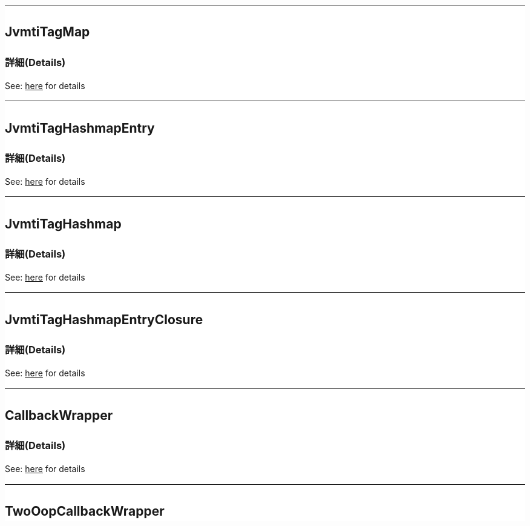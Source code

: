 
---
## <a name="noMvs8ENEt" id="noMvs8ENEt">JvmtiTagMap</a>




### 詳細(Details)
See: [here](../doxygen/classJvmtiTagMap.html) for details

---
## <a name="noX4FABIgi" id="noX4FABIgi">JvmtiTagHashmapEntry</a>




### 詳細(Details)
See: [here](../doxygen/classJvmtiTagHashmapEntry.html) for details

---
## <a name="novRfRTtLU" id="novRfRTtLU">JvmtiTagHashmap</a>




### 詳細(Details)
See: [here](../doxygen/classJvmtiTagHashmap.html) for details

---
## <a name="nog7wRgI3F" id="nog7wRgI3F">JvmtiTagHashmapEntryClosure</a>




### 詳細(Details)
See: [here](../doxygen/classJvmtiTagHashmapEntryClosure.html) for details

---
## <a name="no1vpGyKoN" id="no1vpGyKoN">CallbackWrapper</a>




### 詳細(Details)
See: [here](../doxygen/classCallbackWrapper.html) for details

---
## <a name="noKQEdvASW" id="noKQEdvASW">TwoOopCallbackWrapper</a>
